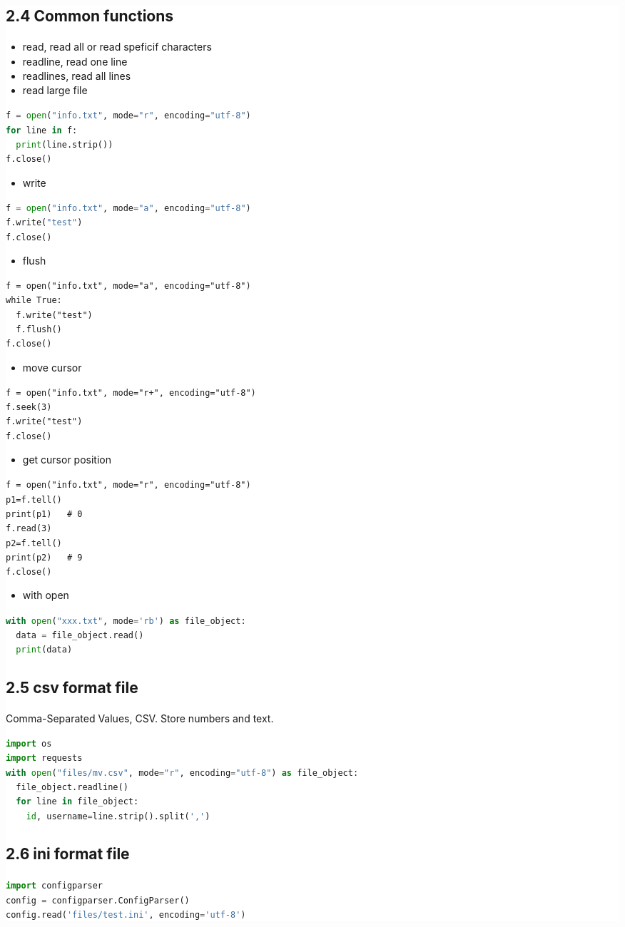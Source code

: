 ## 2.4 Common functions
- read, read all or read speficif characters
- readline, read one line
- readlines, read all lines
- read large file
```python
f = open("info.txt", mode="r", encoding="utf-8")
for line in f:
  print(line.strip())
f.close()
```
- write
```python
f = open("info.txt", mode="a", encoding="utf-8")
f.write("test")
f.close()
```
- flush
```
f = open("info.txt", mode="a", encoding="utf-8")
while True:
  f.write("test")
  f.flush()
f.close()
```
- move cursor
```
f = open("info.txt", mode="r+", encoding="utf-8")
f.seek(3)
f.write("test")
f.close()
```
- get cursor position
```
f = open("info.txt", mode="r", encoding="utf-8")
p1=f.tell()
print(p1)   # 0
f.read(3)
p2=f.tell()
print(p2)   # 9
f.close()
```
- with open
```python
with open("xxx.txt", mode='rb') as file_object:
  data = file_object.read()
  print(data)
```

## 2.5 csv format file
Comma-Separated Values, CSV. Store numbers and text.
```python
import os
import requests
with open("files/mv.csv", mode="r", encoding="utf-8") as file_object:
  file_object.readline()
  for line in file_object:
    id, username=line.strip().split(',')
```
## 2.6 ini format file
```python
import configparser
config = configparser.ConfigParser()
config.read('files/test.ini', encoding='utf-8')
```